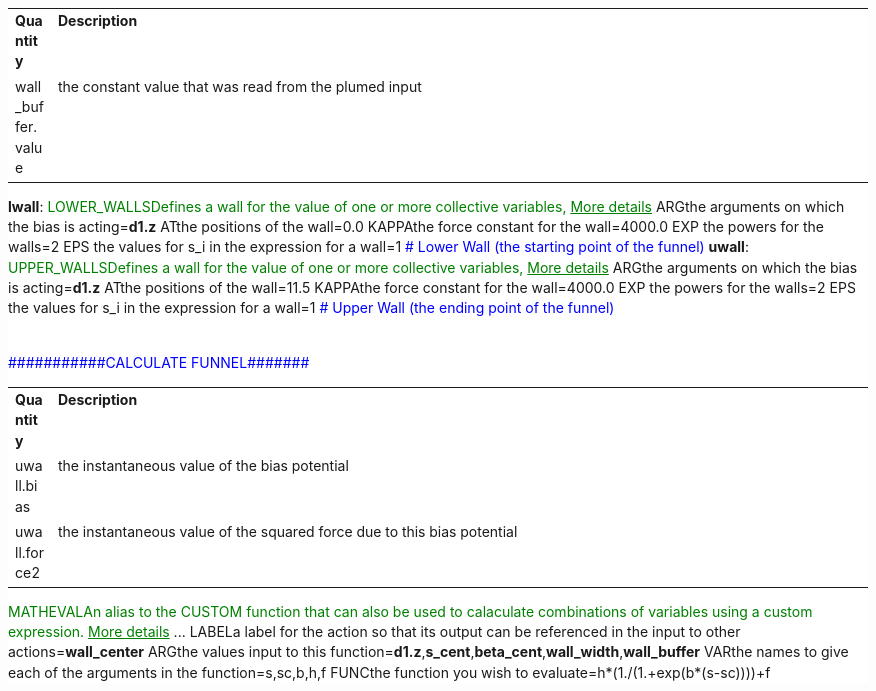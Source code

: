 <span style="display:none;" id="data/Y4R_SRS_Gi/MW-WT-MetaD_Y4R-SRS-Gi/plumed.datwall_buffer">The CONSTANT action with label <b>wall_buffer</b> calculates the following quantities:<table  align="center" frame="void" width="95%" cellpadding="5%"><tr><td width="5%"><b> Quantity </b>  </td><td><b> Description </b> </td></tr><tr><td width="5%">wall_buffer.value</td><td>the constant value that was read from the plumed input</td></tr></table></span><b name="data/Y4R_SRS_Gi/MW-WT-MetaD_Y4R-SRS-Gi/plumed.datlwall" onclick='showPath("data/Y4R_SRS_Gi/MW-WT-MetaD_Y4R-SRS-Gi/plumed.dat","data/Y4R_SRS_Gi/MW-WT-MetaD_Y4R-SRS-Gi/plumed.datlwall","data/Y4R_SRS_Gi/MW-WT-MetaD_Y4R-SRS-Gi/plumed.datlwall","brown")'>lwall</b>: <span class="plumedtooltip" style="color:green">LOWER_WALLS<span class="right">Defines a wall for the value of one or more collective variables, <a href="https://www.plumed.org/doc-master/user-doc/html/LOWER_WALLS" style="color:green">More details</a><i></i></span></span> <span class="plumedtooltip">ARG<span class="right">the arguments on which the bias is acting<i></i></span></span>=<b name="data/Y4R_SRS_Gi/MW-WT-MetaD_Y4R-SRS-Gi/plumed.datd1">d1.z</b> <span class="plumedtooltip">AT<span class="right">the positions of the wall<i></i></span></span>=0.0 <span class="plumedtooltip">KAPPA<span class="right">the force constant for the wall<i></i></span></span>=4000.0 <span class="plumedtooltip">EXP<span class="right"> the powers for the walls<i></i></span></span>=2 <span class="plumedtooltip">EPS<span class="right"> the values for s_i in the expression for a wall<i></i></span></span>=1           <span style="color:blue" class="comment"># Lower Wall (the starting point of the funnel)</span>
<span style="display:none;" id="data/Y4R_SRS_Gi/MW-WT-MetaD_Y4R-SRS-Gi/plumed.datlwall">The LOWER_WALLS action with label <b>lwall</b> calculates the following quantities:<table  align="center" frame="void" width="95%" cellpadding="5%"><tr><td width="5%"><b> Quantity </b>  </td><td><b> Description </b> </td></tr><tr><td width="5%">lwall.bias</td><td>the instantaneous value of the bias potential</td></tr><tr><td width="5%">lwall.force2</td><td>the instantaneous value of the squared force due to this bias potential</td></tr></table></span><b name="data/Y4R_SRS_Gi/MW-WT-MetaD_Y4R-SRS-Gi/plumed.datuwall" onclick='showPath("data/Y4R_SRS_Gi/MW-WT-MetaD_Y4R-SRS-Gi/plumed.dat","data/Y4R_SRS_Gi/MW-WT-MetaD_Y4R-SRS-Gi/plumed.datuwall","data/Y4R_SRS_Gi/MW-WT-MetaD_Y4R-SRS-Gi/plumed.datuwall","brown")'>uwall</b>: <span class="plumedtooltip" style="color:green">UPPER_WALLS<span class="right">Defines a wall for the value of one or more collective variables, <a href="https://www.plumed.org/doc-master/user-doc/html/UPPER_WALLS" style="color:green">More details</a><i></i></span></span> <span class="plumedtooltip">ARG<span class="right">the arguments on which the bias is acting<i></i></span></span>=<b name="data/Y4R_SRS_Gi/MW-WT-MetaD_Y4R-SRS-Gi/plumed.datd1">d1.z</b> <span class="plumedtooltip">AT<span class="right">the positions of the wall<i></i></span></span>=11.5 <span class="plumedtooltip">KAPPA<span class="right">the force constant for the wall<i></i></span></span>=4000.0 <span class="plumedtooltip">EXP<span class="right"> the powers for the walls<i></i></span></span>=2 <span class="plumedtooltip">EPS<span class="right"> the values for s_i in the expression for a wall<i></i></span></span>=1           <span style="color:blue" class="comment"># Upper Wall (the ending point of the funnel)</span>

<br/><span style="color:blue" class="comment">###########CALCULATE FUNNEL#######</span>
<span style="display:none;" id="data/Y4R_SRS_Gi/MW-WT-MetaD_Y4R-SRS-Gi/plumed.datuwall">The UPPER_WALLS action with label <b>uwall</b> calculates the following quantities:<table  align="center" frame="void" width="95%" cellpadding="5%"><tr><td width="5%"><b> Quantity </b>  </td><td><b> Description </b> </td></tr><tr><td width="5%">uwall.bias</td><td>the instantaneous value of the bias potential</td></tr><tr><td width="5%">uwall.force2</td><td>the instantaneous value of the squared force due to this bias potential</td></tr></table></span><span class="plumedtooltip" style="color:green">MATHEVAL<span class="right">An alias to the CUSTOM function that can also be used to calaculate combinations of variables using a custom expression. <a href="https://www.plumed.org/doc-master/user-doc/html/MATHEVAL" style="color:green">More details</a><i></i></span></span> ...
        <span class="plumedtooltip">LABEL<span class="right">a label for the action so that its output can be referenced in the input to other actions<i></i></span></span>=<b name="data/Y4R_SRS_Gi/MW-WT-MetaD_Y4R-SRS-Gi/plumed.datwall_center" onclick='showPath("data/Y4R_SRS_Gi/MW-WT-MetaD_Y4R-SRS-Gi/plumed.dat","data/Y4R_SRS_Gi/MW-WT-MetaD_Y4R-SRS-Gi/plumed.datwall_center","data/Y4R_SRS_Gi/MW-WT-MetaD_Y4R-SRS-Gi/plumed.datwall_center","brown")'>wall_center</b>
        <span class="plumedtooltip">ARG<span class="right">the values input to this function<i></i></span></span>=<b name="data/Y4R_SRS_Gi/MW-WT-MetaD_Y4R-SRS-Gi/plumed.datd1">d1.z</b>,<b name="data/Y4R_SRS_Gi/MW-WT-MetaD_Y4R-SRS-Gi/plumed.dats_cent">s_cent</b>,<b name="data/Y4R_SRS_Gi/MW-WT-MetaD_Y4R-SRS-Gi/plumed.datbeta_cent">beta_cent</b>,<b name="data/Y4R_SRS_Gi/MW-WT-MetaD_Y4R-SRS-Gi/plumed.datwall_width">wall_width</b>,<b name="data/Y4R_SRS_Gi/MW-WT-MetaD_Y4R-SRS-Gi/plumed.datwall_buffer">wall_buffer</b>
        <span class="plumedtooltip">VAR<span class="right">the names to give each of the arguments in the function<i></i></span></span>=s,sc,b,h,f
        <span class="plumedtooltip">FUNC<span class="right">the function you wish to evaluate<i></i></span></span>=h*(1./(1.+exp(b*(s-sc))))+f